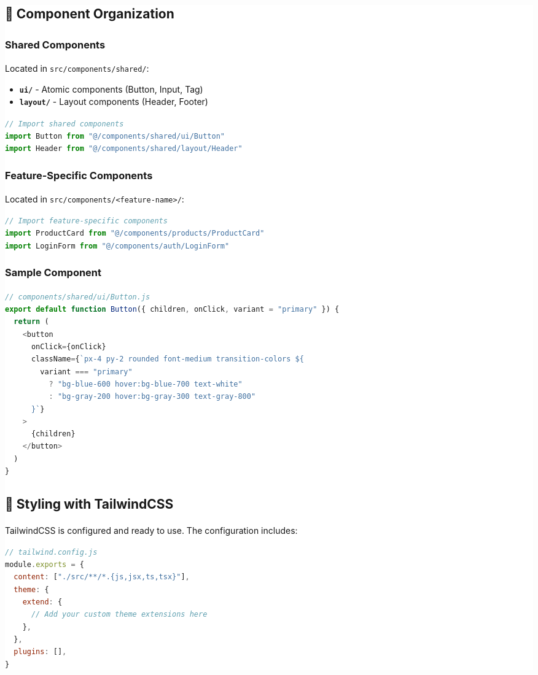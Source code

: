 ## 🧩 Component Organization

### Shared Components

Located in `src/components/shared/`:

- **`ui/`** - Atomic components (Button, Input, Tag)
- **`layout/`** - Layout components (Header, Footer)

```javascript
// Import shared components
import Button from "@/components/shared/ui/Button"
import Header from "@/components/shared/layout/Header"
```

### Feature-Specific Components

Located in `src/components/<feature-name>/`:

```javascript
// Import feature-specific components
import ProductCard from "@/components/products/ProductCard"
import LoginForm from "@/components/auth/LoginForm"
```

### Sample Component

```javascript
// components/shared/ui/Button.js
export default function Button({ children, onClick, variant = "primary" }) {
  return (
    <button
      onClick={onClick}
      className={`px-4 py-2 rounded font-medium transition-colors ${
        variant === "primary"
          ? "bg-blue-600 hover:bg-blue-700 text-white"
          : "bg-gray-200 hover:bg-gray-300 text-gray-800"
      }`}
    >
      {children}
    </button>
  )
}
```

## 🎨 Styling with TailwindCSS

TailwindCSS is configured and ready to use. The configuration includes:

```javascript
// tailwind.config.js
module.exports = {
  content: ["./src/**/*.{js,jsx,ts,tsx}"],
  theme: {
    extend: {
      // Add your custom theme extensions here
    },
  },
  plugins: [],
}
```

